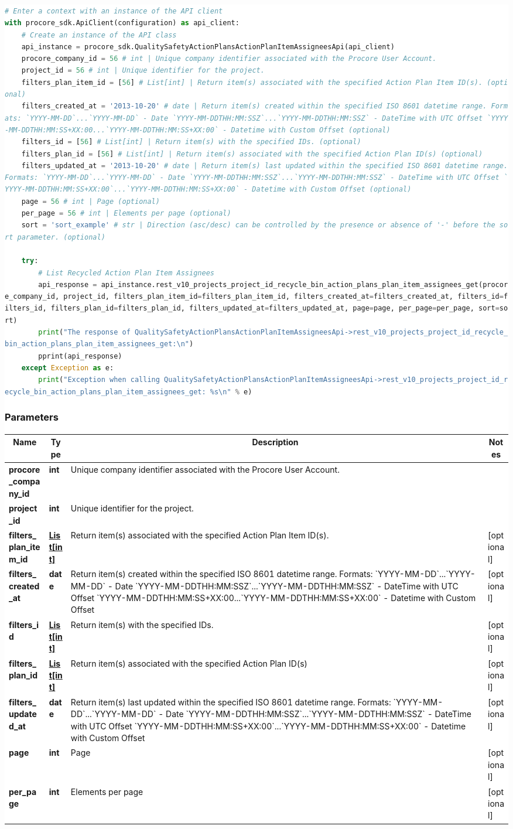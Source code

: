 ```python
# Enter a context with an instance of the API client
with procore_sdk.ApiClient(configuration) as api_client:
    # Create an instance of the API class
    api_instance = procore_sdk.QualitySafetyActionPlansActionPlanItemAssigneesApi(api_client)
    procore_company_id = 56 # int | Unique company identifier associated with the Procore User Account.
    project_id = 56 # int | Unique identifier for the project.
    filters_plan_item_id = [56] # List[int] | Return item(s) associated with the specified Action Plan Item ID(s). (optional)
    filters_created_at = '2013-10-20' # date | Return item(s) created within the specified ISO 8601 datetime range. Formats: `YYYY-MM-DD`...`YYYY-MM-DD` - Date `YYYY-MM-DDTHH:MM:SSZ`...`YYYY-MM-DDTHH:MM:SSZ` - DateTime with UTC Offset `YYYY-MM-DDTHH:MM:SS+XX:00...`YYYY-MM-DDTHH:MM:SS+XX:00` - Datetime with Custom Offset (optional)
    filters_id = [56] # List[int] | Return item(s) with the specified IDs. (optional)
    filters_plan_id = [56] # List[int] | Return item(s) associated with the specified Action Plan ID(s) (optional)
    filters_updated_at = '2013-10-20' # date | Return item(s) last updated within the specified ISO 8601 datetime range. Formats: `YYYY-MM-DD`...`YYYY-MM-DD` - Date `YYYY-MM-DDTHH:MM:SSZ`...`YYYY-MM-DDTHH:MM:SSZ` - DateTime with UTC Offset `YYYY-MM-DDTHH:MM:SS+XX:00`...`YYYY-MM-DDTHH:MM:SS+XX:00` - Datetime with Custom Offset (optional)
    page = 56 # int | Page (optional)
    per_page = 56 # int | Elements per page (optional)
    sort = 'sort_example' # str | Direction (asc/desc) can be controlled by the presence or absence of '-' before the sort parameter. (optional)

    try:
        # List Recycled Action Plan Item Assignees
        api_response = api_instance.rest_v10_projects_project_id_recycle_bin_action_plans_plan_item_assignees_get(procore_company_id, project_id, filters_plan_item_id=filters_plan_item_id, filters_created_at=filters_created_at, filters_id=filters_id, filters_plan_id=filters_plan_id, filters_updated_at=filters_updated_at, page=page, per_page=per_page, sort=sort)
        print("The response of QualitySafetyActionPlansActionPlanItemAssigneesApi->rest_v10_projects_project_id_recycle_bin_action_plans_plan_item_assignees_get:\n")
        pprint(api_response)
    except Exception as e:
        print("Exception when calling QualitySafetyActionPlansActionPlanItemAssigneesApi->rest_v10_projects_project_id_recycle_bin_action_plans_plan_item_assignees_get: %s\n" % e)
```



### Parameters


Name | Type | Description  | Notes
------------- | ------------- | ------------- | -------------
 **procore_company_id** | **int**| Unique company identifier associated with the Procore User Account. | 
 **project_id** | **int**| Unique identifier for the project. | 
 **filters_plan_item_id** | [**List[int]**](int.md)| Return item(s) associated with the specified Action Plan Item ID(s). | [optional] 
 **filters_created_at** | **date**| Return item(s) created within the specified ISO 8601 datetime range. Formats: &#x60;YYYY-MM-DD&#x60;...&#x60;YYYY-MM-DD&#x60; - Date &#x60;YYYY-MM-DDTHH:MM:SSZ&#x60;...&#x60;YYYY-MM-DDTHH:MM:SSZ&#x60; - DateTime with UTC Offset &#x60;YYYY-MM-DDTHH:MM:SS+XX:00...&#x60;YYYY-MM-DDTHH:MM:SS+XX:00&#x60; - Datetime with Custom Offset | [optional] 
 **filters_id** | [**List[int]**](int.md)| Return item(s) with the specified IDs. | [optional] 
 **filters_plan_id** | [**List[int]**](int.md)| Return item(s) associated with the specified Action Plan ID(s) | [optional] 
 **filters_updated_at** | **date**| Return item(s) last updated within the specified ISO 8601 datetime range. Formats: &#x60;YYYY-MM-DD&#x60;...&#x60;YYYY-MM-DD&#x60; - Date &#x60;YYYY-MM-DDTHH:MM:SSZ&#x60;...&#x60;YYYY-MM-DDTHH:MM:SSZ&#x60; - DateTime with UTC Offset &#x60;YYYY-MM-DDTHH:MM:SS+XX:00&#x60;...&#x60;YYYY-MM-DDTHH:MM:SS+XX:00&#x60; - Datetime with Custom Offset | [optional] 
 **page** | **int**| Page | [optional] 
 **per_page** | **int**| Elements per page | [optional] 